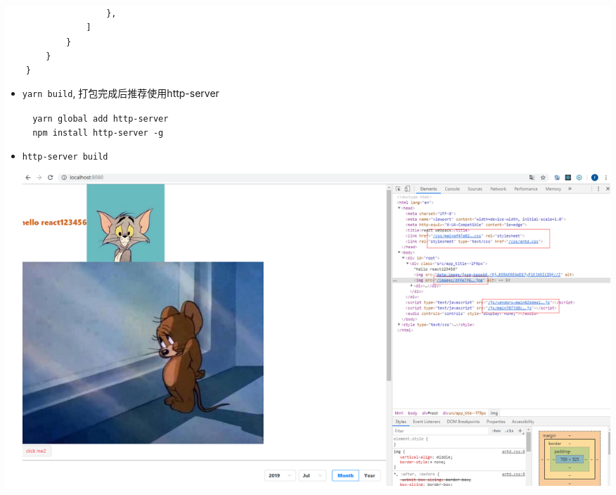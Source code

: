                         },
                    ]
                }
            }
        }

- `yarn build`, 打包完成后推荐使用http-server

        yarn global add http-server
        npm install http-server -g

- `http-server build`

    ![wp](./doc-images/p20.png)